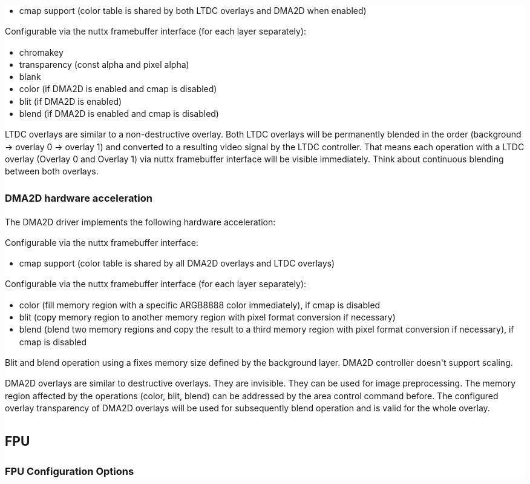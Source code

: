   - cmap support (color table is shared by both LTDC overlays and DMA2D
    when enabled)

Configurable via the nuttx framebuffer interface (for each layer
separately):

  - chromakey
  - transparency (const alpha and pixel alpha)
  - blank
  - color (if DMA2D is enabled and cmap is disabled)
  - blit (if DMA2D is enabled)
  - blend (if DMA2D is enabled and cmap is disabled)

LTDC overlays are similar to a non-destructive overlay. Both LTDC
overlays will be permanently blended in the order (background -\>
overlay 0 -\> overlay 1) and converted to a resulting video signal by
the LTDC controller. That means each operation with a LTDC overlay
(Overlay 0 and Overlay 1) via nuttx framebuffer interface will be
visible immediately. Think about continuous blending between both
overlays.

### DMA2D hardware acceleration

The DMA2D driver implements the following hardware acceleration:

Configurable via the nuttx framebuffer interface:

  - cmap support (color table is shared by all DMA2D overlays and LTDC
    overlays)

Configurable via the nuttx framebuffer interface (for each layer
separately):

  - color (fill memory region with a specific ARGB8888 color
    immediately), if cmap is disabled
  - blit (copy memory region to another memory region with pixel format
    conversion if necessary)
  - blend (blend two memory regions and copy the result to a third
    memory region with pixel format conversion if necessary), if cmap is
    disabled

Blit and blend operation using a fixes memory size defined by the
background layer. DMA2D controller doesn't support scaling.

DMA2D overlays are similar to destructive overlays. They are invisible.
They can be used for image preprocessing. The memory region affected by
the operations (color, blit, blend) can be addressed by the area control
command before. The configured overlay transparency of DMA2D overlays
will be used for subsequently blend operation and is valid for the whole
overlay.

## FPU

### FPU Configuration Options
